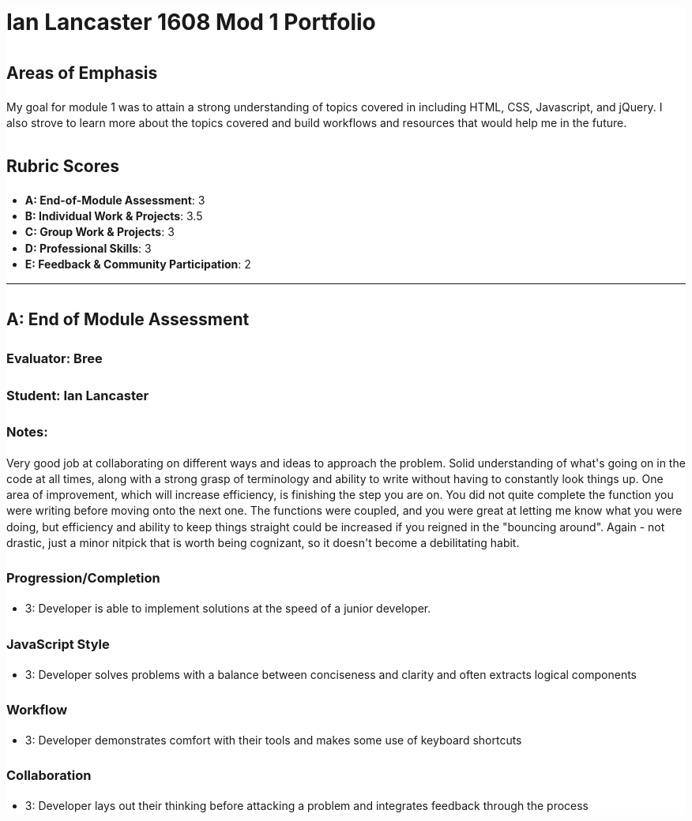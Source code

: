 # Ian Lancaster 1608 Mod 1 Portfolio

## Areas of Emphasis

My goal for module 1 was to attain a strong understanding of topics covered in including HTML, CSS, Javascript, and jQuery. I also strove to learn more about the topics covered and build workflows and resources that would help me in the future.

## Rubric Scores

* **A: End-of-Module Assessment**: 3
* **B: Individual Work & Projects**: 3.5
* **C: Group Work & Projects**: 3
* **D: Professional Skills**: 3
* **E: Feedback & Community Participation**: 2

-----------------------

## A: End of Module Assessment

### Evaluator: Bree
### Student: Ian Lancaster
### Notes:
Very good job at collaborating on different ways and ideas to approach the problem. Solid understanding of what's going on in the code at all times, along with a strong grasp of terminology and ability to write without having to constantly look things up. One area of improvement, which will increase efficiency, is finishing the step you are on. You did not quite complete the function you were writing before moving onto the next one. The functions were coupled, and you were great at letting me know what you were doing, but efficiency and ability to keep things straight could be increased if you reigned in the "bouncing around". Again - not drastic, just a minor nitpick that is worth being cognizant, so it doesn't become a debilitating habit.

### Progression/Completion

* 3: Developer is able to implement solutions at the speed of a junior developer.

### JavaScript Style

* 3: Developer solves problems with a balance between conciseness and clarity and often extracts logical components

### Workflow

* 3: Developer demonstrates comfort with their tools and makes some use of keyboard shortcuts

### Collaboration

* 3: Developer lays out their thinking before attacking a problem and integrates feedback through the process

